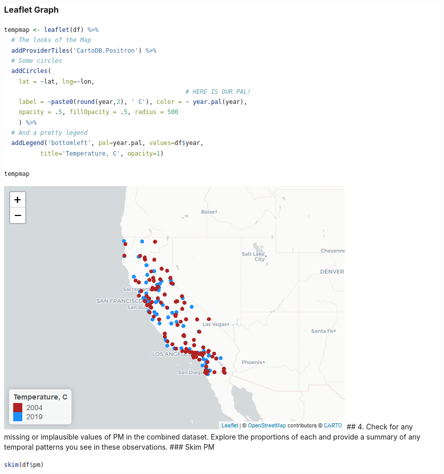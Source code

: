 ### Leaflet Graph

``` r
tempmap <- leaflet(df) %>% 
  # The looks of the Map
  addProviderTiles('CartoDB.Positron') %>% 
  # Some circles
  addCircles(
    lat = ~lat, lng=~lon,
                                                  # HERE IS OUR PAL!
    label = ~paste0(round(year,2), ' C'), color = ~ year.pal(year),
    opacity = .5, fillOpacity = .5, radius = 500
    ) %>%
  # And a pretty legend
  addLegend('bottomleft', pal=year.pal, values=df$year,
          title='Temperature, C', opacity=1)

tempmap
```

![](pm566---assignment1_files/figure-gfm/unnamed-chunk-14-1.png)
\#\# 4. Check for any missing or implausible values of PM in the
combined dataset. Explore the proportions of each and provide a summary
of any temporal patterns you see in these observations. \#\#\# Skim PM

``` r
skim(df$pm)
```
